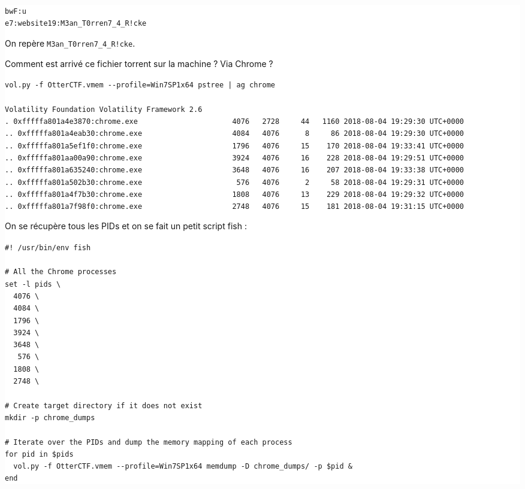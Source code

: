 ```
bwF:u
e7:website19:M3an_T0rren7_4_R!cke
```

On repère `M3an_T0rren7_4_R!cke`.

Comment est arrivé ce fichier torrent sur la machine ? Via Chrome ?

```
vol.py -f OtterCTF.vmem --profile=Win7SP1x64 pstree | ag chrome

Volatility Foundation Volatility Framework 2.6
. 0xfffffa801a4e3870:chrome.exe                      4076   2728     44   1160 2018-08-04 19:29:30 UTC+0000
.. 0xfffffa801a4eab30:chrome.exe                     4084   4076      8     86 2018-08-04 19:29:30 UTC+0000
.. 0xfffffa801a5ef1f0:chrome.exe                     1796   4076     15    170 2018-08-04 19:33:41 UTC+0000
.. 0xfffffa801aa00a90:chrome.exe                     3924   4076     16    228 2018-08-04 19:29:51 UTC+0000
.. 0xfffffa801a635240:chrome.exe                     3648   4076     16    207 2018-08-04 19:33:38 UTC+0000
.. 0xfffffa801a502b30:chrome.exe                      576   4076      2     58 2018-08-04 19:29:31 UTC+0000
.. 0xfffffa801a4f7b30:chrome.exe                     1808   4076     13    229 2018-08-04 19:29:32 UTC+0000
.. 0xfffffa801a7f98f0:chrome.exe                     2748   4076     15    181 2018-08-04 19:31:15 UTC+0000
```

On se récupère tous les PIDs et on se fait un petit script fish :

```
#! /usr/bin/env fish

# All the Chrome processes
set -l pids \
  4076 \
  4084 \
  1796 \
  3924 \
  3648 \
   576 \
  1808 \
  2748 \

# Create target directory if it does not exist
mkdir -p chrome_dumps

# Iterate over the PIDs and dump the memory mapping of each process
for pid in $pids
  vol.py -f OtterCTF.vmem --profile=Win7SP1x64 memdump -D chrome_dumps/ -p $pid &
end
```
